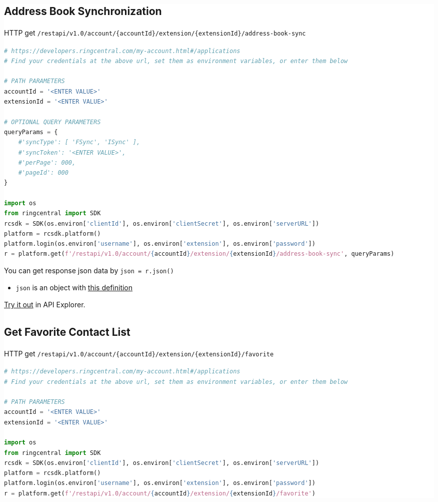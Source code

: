 ## Address Book Synchronization

HTTP get `/restapi/v1.0/account/{accountId}/extension/{extensionId}/address-book-sync`

```python
# https://developers.ringcentral.com/my-account.html#/applications
# Find your credentials at the above url, set them as environment variables, or enter them below

# PATH PARAMETERS
accountId = '<ENTER VALUE>'
extensionId = '<ENTER VALUE>'

# OPTIONAL QUERY PARAMETERS
queryParams = {
    #'syncType': [ 'FSync', 'ISync' ],
    #'syncToken': '<ENTER VALUE>',
    #'perPage': 000,
    #'pageId': 000
}

import os
from ringcentral import SDK
rcsdk = SDK(os.environ['clientId'], os.environ['clientSecret'], os.environ['serverURL'])
platform = rcsdk.platform()
platform.login(os.environ['username'], os.environ['extension'], os.environ['password'])
r = platform.get(f'/restapi/v1.0/account/{accountId}/extension/{extensionId}/address-book-sync', queryParams)
```

You can get response json data by `json = r.json()`
- `json` is an object with [this definition](./bin/definitions/AddressBookSync.json)

[Try it out](https://developer.ringcentral.com/api-reference/External-Contacts/syncAddressBook) in API Explorer.

## Get Favorite Contact List

HTTP get `/restapi/v1.0/account/{accountId}/extension/{extensionId}/favorite`

```python
# https://developers.ringcentral.com/my-account.html#/applications
# Find your credentials at the above url, set them as environment variables, or enter them below

# PATH PARAMETERS
accountId = '<ENTER VALUE>'
extensionId = '<ENTER VALUE>'

import os
from ringcentral import SDK
rcsdk = SDK(os.environ['clientId'], os.environ['clientSecret'], os.environ['serverURL'])
platform = rcsdk.platform()
platform.login(os.environ['username'], os.environ['extension'], os.environ['password'])
r = platform.get(f'/restapi/v1.0/account/{accountId}/extension/{extensionId}/favorite')
```
